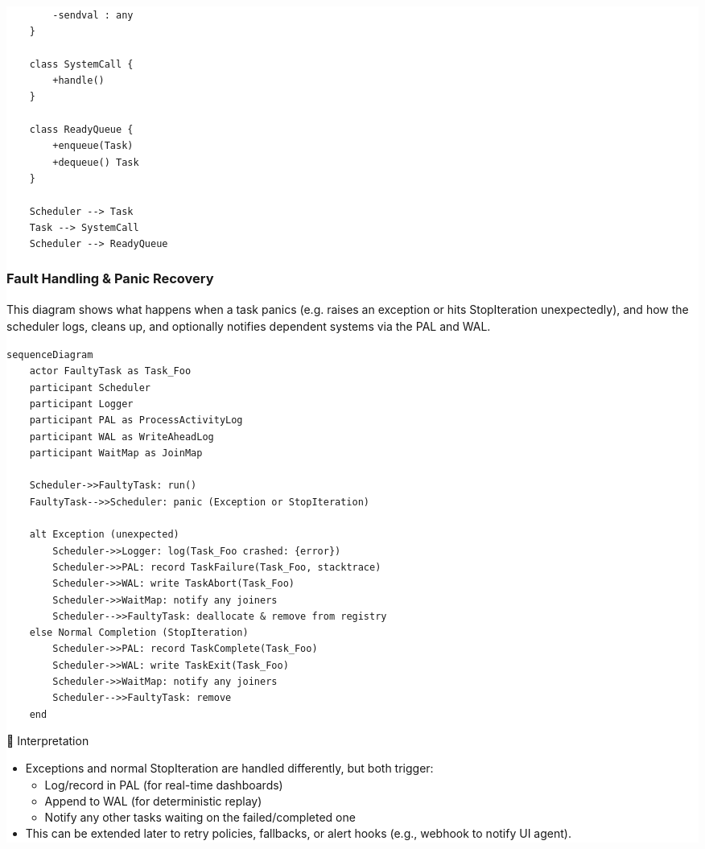 ```mermaid
        -sendval : any
    }

    class SystemCall {
        +handle()
    }

    class ReadyQueue {
        +enqueue(Task)
        +dequeue() Task
    }

    Scheduler --> Task
    Task --> SystemCall
    Scheduler --> ReadyQueue

```

### Fault Handling & Panic Recovery

This diagram shows what happens when a task panics (e.g. raises an exception or hits StopIteration unexpectedly), and how the scheduler logs, cleans up, and optionally notifies dependent systems via the PAL and WAL.

```mermaid
sequenceDiagram
    actor FaultyTask as Task_Foo
    participant Scheduler
    participant Logger
    participant PAL as ProcessActivityLog
    participant WAL as WriteAheadLog
    participant WaitMap as JoinMap

    Scheduler->>FaultyTask: run()
    FaultyTask-->>Scheduler: panic (Exception or StopIteration)

    alt Exception (unexpected)
        Scheduler->>Logger: log(Task_Foo crashed: {error})
        Scheduler->>PAL: record TaskFailure(Task_Foo, stacktrace)
        Scheduler->>WAL: write TaskAbort(Task_Foo)
        Scheduler->>WaitMap: notify any joiners
        Scheduler-->>FaultyTask: deallocate & remove from registry
    else Normal Completion (StopIteration)
        Scheduler->>PAL: record TaskComplete(Task_Foo)
        Scheduler->>WAL: write TaskExit(Task_Foo)
        Scheduler->>WaitMap: notify any joiners
        Scheduler-->>FaultyTask: remove
    end

```

🧠 Interpretation
- Exceptions and normal StopIteration are handled differently, but both trigger:
  - Log/record in PAL (for real-time dashboards)
  - Append to WAL (for deterministic replay)
  - Notify any other tasks waiting on the failed/completed one
- This can be extended later to retry policies, fallbacks, or alert hooks (e.g., webhook to notify UI agent).
